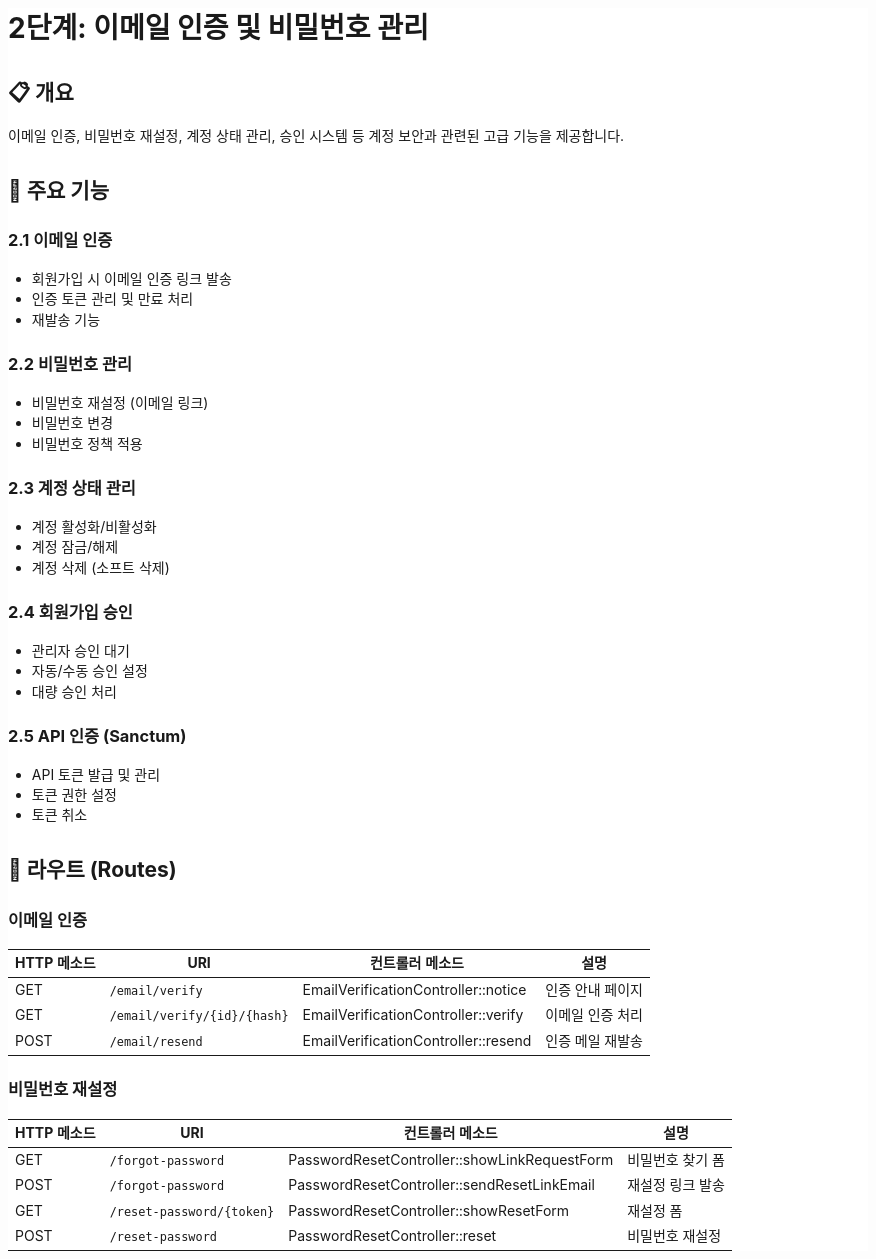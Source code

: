 # 2단계: 이메일 인증 및 비밀번호 관리

## 📋 개요
이메일 인증, 비밀번호 재설정, 계정 상태 관리, 승인 시스템 등 계정 보안과 관련된 고급 기능을 제공합니다.

## 🎯 주요 기능

### 2.1 이메일 인증
- 회원가입 시 이메일 인증 링크 발송
- 인증 토큰 관리 및 만료 처리
- 재발송 기능

### 2.2 비밀번호 관리
- 비밀번호 재설정 (이메일 링크)
- 비밀번호 변경
- 비밀번호 정책 적용

### 2.3 계정 상태 관리
- 계정 활성화/비활성화
- 계정 잠금/해제
- 계정 삭제 (소프트 삭제)

### 2.4 회원가입 승인
- 관리자 승인 대기
- 자동/수동 승인 설정
- 대량 승인 처리

### 2.5 API 인증 (Sanctum)
- API 토큰 발급 및 관리
- 토큰 권한 설정
- 토큰 취소

## 🔗 라우트 (Routes)

### 이메일 인증
| HTTP 메소드 | URI | 컨트롤러 메소드 | 설명 |
|------------|-----|----------------|------|
| GET | `/email/verify` | EmailVerificationController::notice | 인증 안내 페이지 |
| GET | `/email/verify/{id}/{hash}` | EmailVerificationController::verify | 이메일 인증 처리 |
| POST | `/email/resend` | EmailVerificationController::resend | 인증 메일 재발송 |

### 비밀번호 재설정
| HTTP 메소드 | URI | 컨트롤러 메소드 | 설명 |
|------------|-----|----------------|------|
| GET | `/forgot-password` | PasswordResetController::showLinkRequestForm | 비밀번호 찾기 폼 |
| POST | `/forgot-password` | PasswordResetController::sendResetLinkEmail | 재설정 링크 발송 |
| GET | `/reset-password/{token}` | PasswordResetController::showResetForm | 재설정 폼 |
| POST | `/reset-password` | PasswordResetController::reset | 비밀번호 재설정 |
